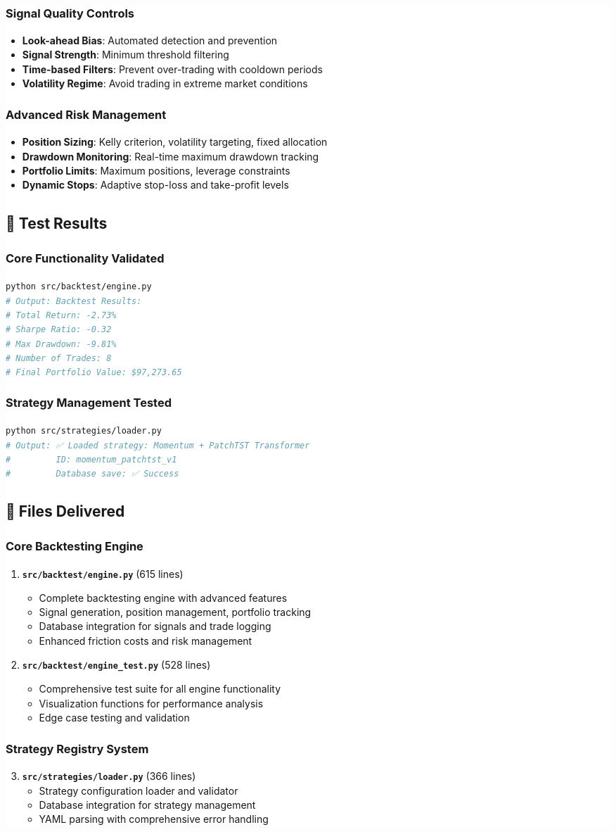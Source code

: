 ### **Signal Quality Controls**
- **Look-ahead Bias**: Automated detection and prevention
- **Signal Strength**: Minimum threshold filtering
- **Time-based Filters**: Prevent over-trading with cooldown periods
- **Volatility Regime**: Avoid trading in extreme market conditions

### **Advanced Risk Management**
- **Position Sizing**: Kelly criterion, volatility targeting, fixed allocation
- **Drawdown Monitoring**: Real-time maximum drawdown tracking
- **Portfolio Limits**: Maximum positions, leverage constraints
- **Dynamic Stops**: Adaptive stop-loss and take-profit levels

## 🧪 Test Results

### **Core Functionality Validated**
```bash
python src/backtest/engine.py
# Output: Backtest Results:
# Total Return: -2.73%
# Sharpe Ratio: -0.32
# Max Drawdown: -9.81%
# Number of Trades: 8
# Final Portfolio Value: $97,273.65
```

### **Strategy Management Tested**
```bash
python src/strategies/loader.py
# Output: ✅ Loaded strategy: Momentum + PatchTST Transformer
#         ID: momentum_patchtst_v1
#         Database save: ✅ Success
```

## 📁 Files Delivered

### **Core Backtesting Engine**
1. **`src/backtest/engine.py`** (615 lines)
   - Complete backtesting engine with advanced features
   - Signal generation, position management, portfolio tracking
   - Database integration for signals and trade logging
   - Enhanced friction costs and risk management

2. **`src/backtest/engine_test.py`** (528 lines)
   - Comprehensive test suite for all engine functionality
   - Visualization functions for performance analysis
   - Edge case testing and validation

### **Strategy Registry System**
3. **`src/strategies/loader.py`** (366 lines)
   - Strategy configuration loader and validator
   - Database integration for strategy management
   - YAML parsing with comprehensive error handling
